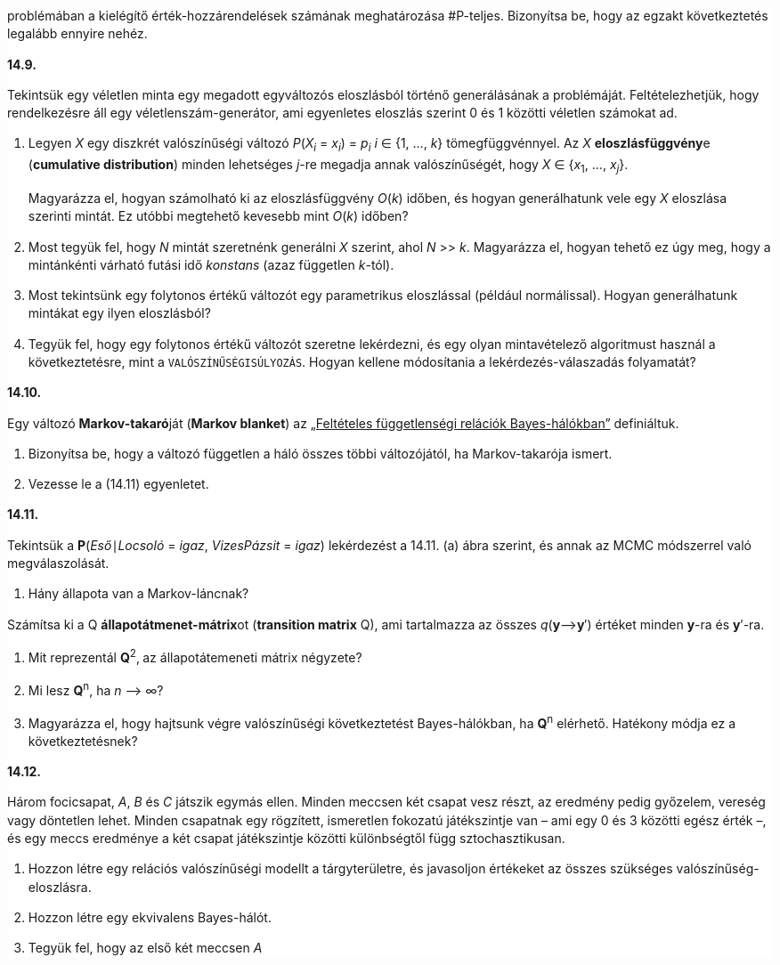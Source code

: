problémában a kielégítő érték-hozzárendelések számának meghatározása #P-teljes. Bizonyítsa be, hogy az egzakt következtetés legalább ennyire nehéz.</p></li></ol></div><p><span class="strong"><strong>14.9.</strong></span></p><p class="Tartalom3">Tekintsük egy véletlen minta egy megadott egyváltozós eloszlásból történő generálásának a problémáját. Feltételezhetjük, hogy rendelkezésre áll egy véletlenszám-generátor, ami egyenletes eloszlás szerint 0 és 1 közötti véletlen számokat ad.</p><div class="orderedlist"><ol class="orderedlist"><li class="listitem"><p>Legyen <span class="emphasis"><em>X</em></span> egy diszkrét valószínűségi változó <span class="emphasis"><em>P</em></span>(<span class="emphasis"><em>X<sub>i</sub></em></span> = <span class="emphasis"><em>x<sub>i</sub></em></span>) = <span class="emphasis"><em>p<sub>i</sub></em></span> <span class="emphasis"><em>i </em></span>∈ {1, ..., <span class="emphasis"><em>k</em></span>} tömegfüggvénnyel. Az <span class="emphasis"><em>X</em></span> <span class="strong"><strong>eloszlásfüggvény</strong></span>e (<span class="strong"><strong>cumulative distribution</strong></span>) minden lehetséges <span class="emphasis"><em>j</em></span>-re megadja annak valószínűségét, hogy <span class="emphasis"><em>X </em></span>∈ {<span class="emphasis"><em>x</em></span><sub>1</sub>, ..., <span class="emphasis"><em>x<sub>j</sub></em></span>}.</p><p>Magyarázza el, hogyan számolható ki az eloszlásfüggvény <span class="emphasis"><em>O</em></span>(<span class="emphasis"><em>k</em></span>) időben, és hogyan generálhatunk vele egy <span class="emphasis"><em>X</em></span> eloszlása szerinti mintát. Ez utóbbi megtehető kevesebb mint <span class="emphasis"><em>O</em></span>(<span class="emphasis"><em>k</em></span>) időben?</p></li><li class="listitem"><p>Most tegyük fel, hogy <span class="emphasis"><em>N</em></span> mintát szeretnénk generálni <span class="emphasis"><em>X</em></span> szerint, ahol <span class="emphasis"><em>N </em></span>&gt;&gt; <span class="emphasis"><em>k</em></span>. Magyarázza el, hogyan tehető ez úgy meg, hogy a mintánkénti várható futási idő <span class="emphasis"><em>konstans</em></span> (azaz független <span class="emphasis"><em>k</em></span>-tól).</p></li><li class="listitem"><p>Most tekintsünk egy folytonos értékű változót egy parametrikus eloszlással (például normálissal). Hogyan generálhatunk mintákat egy ilyen eloszlásból?</p></li><li class="listitem"><p>Tegyük fel, hogy<span class="emphasis"><em> </em></span>egy folytonos értékű változót szeretne lekérdezni, és egy olyan mintavételező algoritmust használ a következtetésre, mint a <code class="code">VALÓSZÍNŰSÉGISÚLYOZÁS</code>. Hogyan kellene módosítania a lekérdezés-válaszadás folyamatát?</p></li></ol></div><p><span class="strong"><strong>14.10.</strong></span></p><p>Egy változó <span class="strong"><strong>Markov-takaró</strong></span>ját (<span class="strong"><strong>Markov blanket</strong></span>) az <a class="xref" href="ch14s02.md#ID_586_oldal">„Feltételes függetlenségi relációk Bayes-hálókban”</a> definiáltuk.</p><div class="orderedlist"><ol class="orderedlist"><li class="listitem"><p>Bizonyítsa be, hogy a változó független a háló összes többi változójától, ha Markov-takarója ismert.</p></li><li class="listitem"><p>Vezesse le a (14.11) egyenletet.</p></li></ol></div><p><span class="strong"><strong>14.11.</strong></span></p><p>Tekintsük a <span class="strong"><strong>P</strong></span>(<span class="emphasis"><em>Eső</em></span>∣<span class="emphasis"><em>Locsoló</em></span> = <span class="emphasis"><em>igaz</em></span>, <span class="emphasis"><em>VizesPázsit</em></span> = <span class="emphasis"><em>igaz</em></span>) lekérdezést a 14.11. (a) ábra szerint, és annak az MCMC módszerrel való megválaszolását.</p><div class="orderedlist"><ol class="orderedlist"><li class="listitem"><p>Hány állapota van a Markov-láncnak?</p></li></ol></div><p>Számítsa ki a Q <span class="strong"><strong>állapotátmenet-mátrix</strong></span>ot (<span class="strong"><strong>transition matrix</strong></span> Q), ami tartalmazza az összes <span class="emphasis"><em>q</em></span>(<span class="strong"><strong>y</strong></span>⟶<span class="strong"><strong>y</strong></span>′) értéket minden <span class="strong"><strong>y</strong></span>-ra és <span class="strong"><strong>y</strong></span>′-ra.</p><div class="orderedlist"><ol class="orderedlist"><li class="listitem"><p>Mit reprezentál <span class="strong"><strong>Q</strong></span><sup>2</sup>,<sup> </sup>az állapotátemeneti mátrix négyzete?</p></li><li class="listitem"><p>Mi lesz <span class="strong"><strong>Q</strong></span><sup>n</sup>, ha <span class="emphasis"><em>n</em></span> ⟶ ∞?</p></li><li class="listitem"><p class="Tartalom3">Magyarázza el, hogy hajtsunk végre valószínűségi következtetést Bayes-hálókban, ha <span class="strong"><strong>Q</strong></span><sup>n</sup> elérhető. Hatékony módja ez a következtetésnek?</p></li></ol></div><p><span class="strong"><strong>14.12.</strong></span></p><div class="informalexample"><p/><p class="Tartalom3">Három focicsapat, <span class="emphasis"><em>A</em></span>, <span class="emphasis"><em>B</em></span> és <span class="emphasis"><em>C</em></span> játszik egymás ellen. Minden meccsen két csapat vesz részt, az eredmény pedig győzelem, vereség vagy döntetlen lehet. Minden csapatnak egy rögzített, ismeretlen fokozatú játékszintje van – ami egy 0 és 3 közötti egész érték –, és egy meccs eredménye a két csapat játékszintje közötti különbségtől függ sztochasztikusan.</p><div class="orderedlist"><ol class="orderedlist"><li class="listitem"><p>Hozzon létre egy relációs valószínűségi modellt a tárgyterületre, és javasoljon értékeket az összes szükséges valószínűség-eloszlásra.</p></li><li class="listitem"><p>Hozzon létre egy ekvivalens Bayes-hálót.</p></li><li class="listitem"><p>Tegyük fel, hogy az első két meccsen <span class="emphasis"><em>A</em></span>
